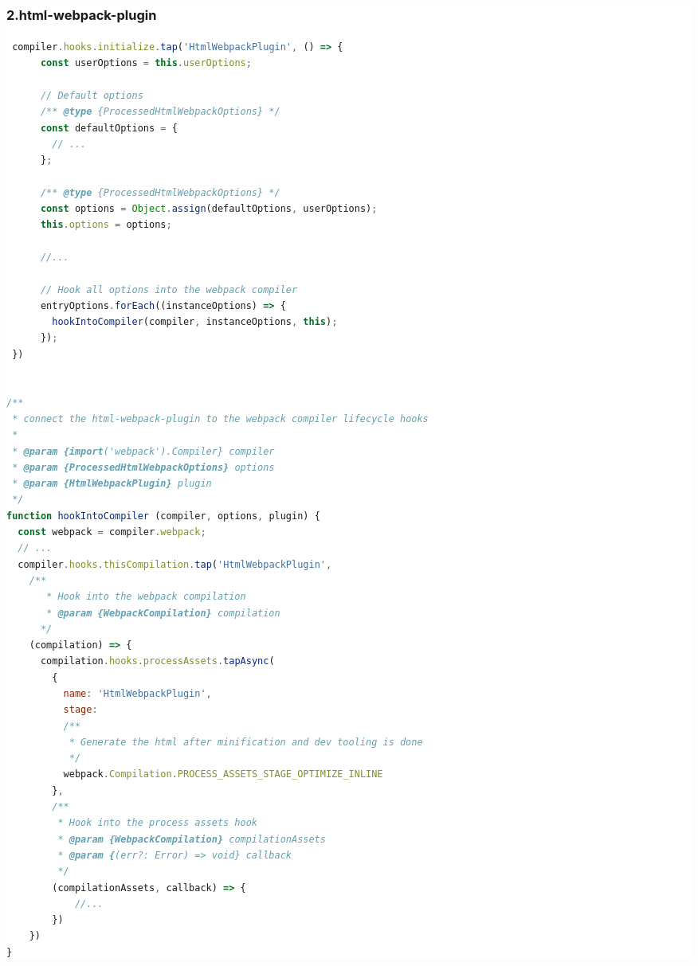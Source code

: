 ### 2.html-webpack-plugin

```js
 compiler.hooks.initialize.tap('HtmlWebpackPlugin', () => {
      const userOptions = this.userOptions;

      // Default options
      /** @type {ProcessedHtmlWebpackOptions} */
      const defaultOptions = {
        // ...
      };

      /** @type {ProcessedHtmlWebpackOptions} */
      const options = Object.assign(defaultOptions, userOptions);
      this.options = options;

      //...

      // Hook all options into the webpack compiler
      entryOptions.forEach((instanceOptions) => {
        hookIntoCompiler(compiler, instanceOptions, this);
      });
 })


/**
 * connect the html-webpack-plugin to the webpack compiler lifecycle hooks
 *
 * @param {import('webpack').Compiler} compiler
 * @param {ProcessedHtmlWebpackOptions} options
 * @param {HtmlWebpackPlugin} plugin
 */
function hookIntoCompiler (compiler, options, plugin) {
  const webpack = compiler.webpack;
  // ...
  compiler.hooks.thisCompilation.tap('HtmlWebpackPlugin',
    /**
       * Hook into the webpack compilation
       * @param {WebpackCompilation} compilation
      */
    (compilation) => {
      compilation.hooks.processAssets.tapAsync(
        {
          name: 'HtmlWebpackPlugin',
          stage:
          /**
           * Generate the html after minification and dev tooling is done
           */
          webpack.Compilation.PROCESS_ASSETS_STAGE_OPTIMIZE_INLINE
        },
        /**
         * Hook into the process assets hook
         * @param {WebpackCompilation} compilationAssets
         * @param {(err?: Error) => void} callback
         */
        (compilationAssets, callback) => {
            //...
        })
    })
}
```
